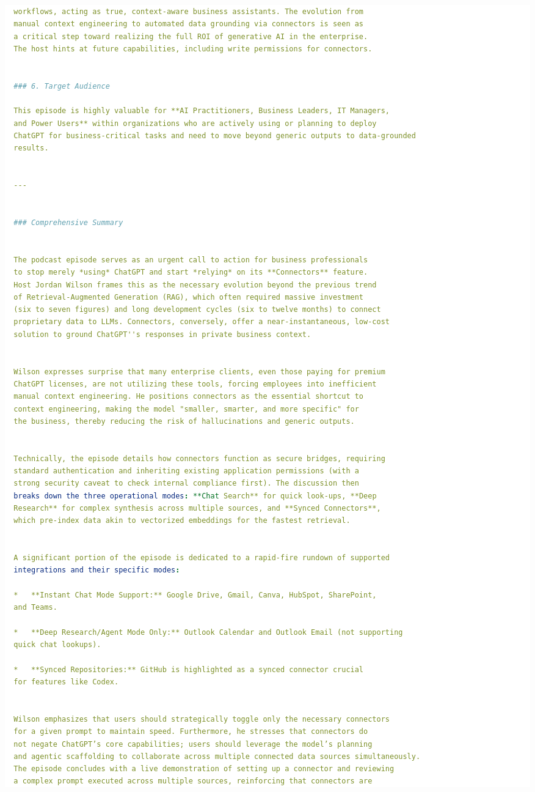 ```yaml
  workflows, acting as true, context-aware business assistants. The evolution from
  manual context engineering to automated data grounding via connectors is seen as
  a critical step toward realizing the full ROI of generative AI in the enterprise.
  The host hints at future capabilities, including write permissions for connectors.


  ### 6. Target Audience

  This episode is highly valuable for **AI Practitioners, Business Leaders, IT Managers,
  and Power Users** within organizations who are actively using or planning to deploy
  ChatGPT for business-critical tasks and need to move beyond generic outputs to data-grounded
  results.


  ---


  ### Comprehensive Summary


  The podcast episode serves as an urgent call to action for business professionals
  to stop merely *using* ChatGPT and start *relying* on its **Connectors** feature.
  Host Jordan Wilson frames this as the necessary evolution beyond the previous trend
  of Retrieval-Augmented Generation (RAG), which often required massive investment
  (six to seven figures) and long development cycles (six to twelve months) to connect
  proprietary data to LLMs. Connectors, conversely, offer a near-instantaneous, low-cost
  solution to ground ChatGPT''s responses in private business context.


  Wilson expresses surprise that many enterprise clients, even those paying for premium
  ChatGPT licenses, are not utilizing these tools, forcing employees into inefficient
  manual context engineering. He positions connectors as the essential shortcut to
  context engineering, making the model "smaller, smarter, and more specific" for
  the business, thereby reducing the risk of hallucinations and generic outputs.


  Technically, the episode details how connectors function as secure bridges, requiring
  standard authentication and inheriting existing application permissions (with a
  strong security caveat to check internal compliance first). The discussion then
  breaks down the three operational modes: **Chat Search** for quick look-ups, **Deep
  Research** for complex synthesis across multiple sources, and **Synced Connectors**,
  which pre-index data akin to vectorized embeddings for the fastest retrieval.


  A significant portion of the episode is dedicated to a rapid-fire rundown of supported
  integrations and their specific modes:

  *   **Instant Chat Mode Support:** Google Drive, Gmail, Canva, HubSpot, SharePoint,
  and Teams.

  *   **Deep Research/Agent Mode Only:** Outlook Calendar and Outlook Email (not supporting
  quick chat lookups).

  *   **Synced Repositories:** GitHub is highlighted as a synced connector crucial
  for features like Codex.


  Wilson emphasizes that users should strategically toggle only the necessary connectors
  for a given prompt to maintain speed. Furthermore, he stresses that connectors do
  not negate ChatGPT’s core capabilities; users should leverage the model’s planning
  and agentic scaffolding to collaborate across multiple connected data sources simultaneously.
  The episode concludes with a live demonstration of setting up a connector and reviewing
  a complex prompt executed across multiple sources, reinforcing that connectors are
```